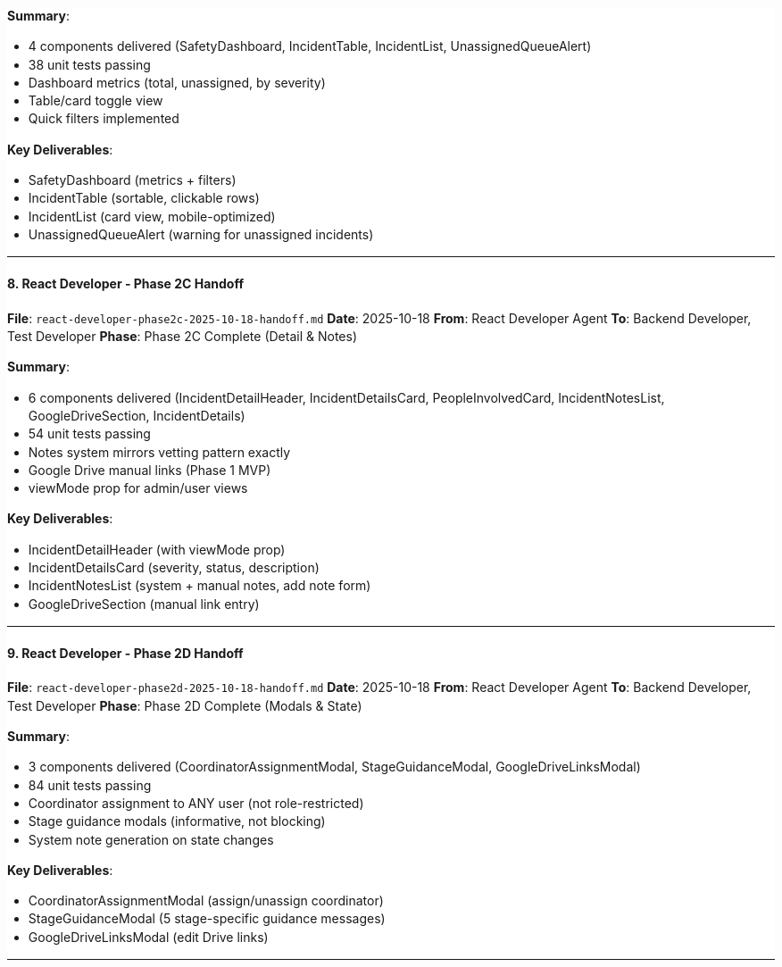 **Summary**:
- 4 components delivered (SafetyDashboard, IncidentTable, IncidentList, UnassignedQueueAlert)
- 38 unit tests passing
- Dashboard metrics (total, unassigned, by severity)
- Table/card toggle view
- Quick filters implemented

**Key Deliverables**:
- SafetyDashboard (metrics + filters)
- IncidentTable (sortable, clickable rows)
- IncidentList (card view, mobile-optimized)
- UnassignedQueueAlert (warning for unassigned incidents)

---

#### 8. React Developer - Phase 2C Handoff
**File**: `react-developer-phase2c-2025-10-18-handoff.md`
**Date**: 2025-10-18
**From**: React Developer Agent
**To**: Backend Developer, Test Developer
**Phase**: Phase 2C Complete (Detail & Notes)

**Summary**:
- 6 components delivered (IncidentDetailHeader, IncidentDetailsCard, PeopleInvolvedCard, IncidentNotesList, GoogleDriveSection, IncidentDetails)
- 54 unit tests passing
- Notes system mirrors vetting pattern exactly
- Google Drive manual links (Phase 1 MVP)
- viewMode prop for admin/user views

**Key Deliverables**:
- IncidentDetailHeader (with viewMode prop)
- IncidentDetailsCard (severity, status, description)
- IncidentNotesList (system + manual notes, add note form)
- GoogleDriveSection (manual link entry)

---

#### 9. React Developer - Phase 2D Handoff
**File**: `react-developer-phase2d-2025-10-18-handoff.md`
**Date**: 2025-10-18
**From**: React Developer Agent
**To**: Backend Developer, Test Developer
**Phase**: Phase 2D Complete (Modals & State)

**Summary**:
- 3 components delivered (CoordinatorAssignmentModal, StageGuidanceModal, GoogleDriveLinksModal)
- 84 unit tests passing
- Coordinator assignment to ANY user (not role-restricted)
- Stage guidance modals (informative, not blocking)
- System note generation on state changes

**Key Deliverables**:
- CoordinatorAssignmentModal (assign/unassign coordinator)
- StageGuidanceModal (5 stage-specific guidance messages)
- GoogleDriveLinksModal (edit Drive links)

---